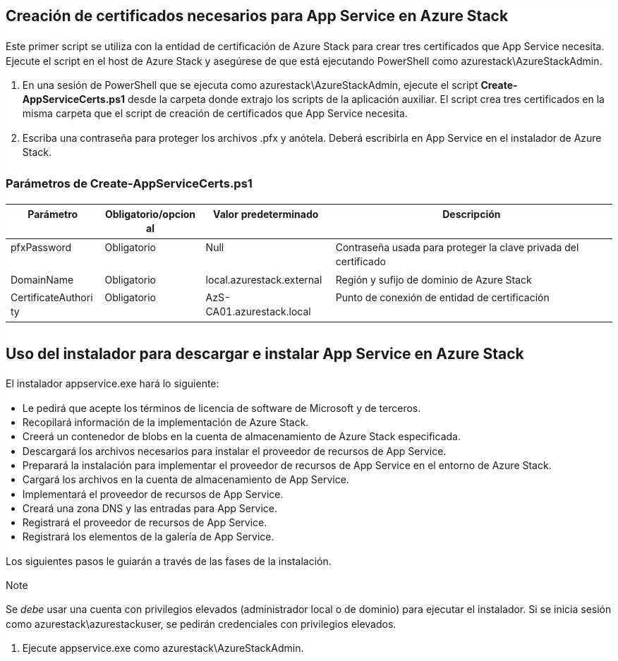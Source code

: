 ## <a name="create-certificates-required-by-app-service-on-azure-stack"></a>Creación de certificados necesarios para App Service en Azure Stack

Este primer script se utiliza con la entidad de certificación de Azure Stack para crear tres certificados que App Service necesita. Ejecute el script en el host de Azure Stack y asegúrese de que está ejecutando PowerShell como azurestack\AzureStackAdmin.

1. En una sesión de PowerShell que se ejecuta como azurestack\AzureStackAdmin, ejecute el script **Create-AppServiceCerts.ps1** desde la carpeta donde extrajo los scripts de la aplicación auxiliar. El script crea tres certificados en la misma carpeta que el script de creación de certificados que App Service necesita.

2. Escriba una contraseña para proteger los archivos .pfx y anótela. Deberá escribirla en App Service en el instalador de Azure Stack.

### <a name="create-appservicecertsps1-parameters"></a>Parámetros de Create-AppServiceCerts.ps1

| Parámetro | Obligatorio/opcional | Valor predeterminado | Descripción |
| --- | --- | --- | --- |
| pfxPassword | Obligatorio | Null | Contraseña usada para proteger la clave privada del certificado |
| DomainName | Obligatorio | local.azurestack.external | Región y sufijo de dominio de Azure Stack |
| CertificateAuthority | Obligatorio | AzS-CA01.azurestack.local | Punto de conexión de entidad de certificación |

## <a name="use-the-installer-to-download-and-install-app-service-on-azure-stack"></a>Uso del instalador para descargar e instalar App Service en Azure Stack

El instalador appservice.exe hará lo siguiente:

* Le pedirá que acepte los términos de licencia de software de Microsoft y de terceros.
* Recopilará información de la implementación de Azure Stack.
* Creerá un contenedor de blobs en la cuenta de almacenamiento de Azure Stack especificada.
* Descargará los archivos necesarios para instalar el proveedor de recursos de App Service.
* Preparará la instalación para implementar el proveedor de recursos de App Service en el entorno de Azure Stack.
* Cargará los archivos en la cuenta de almacenamiento de App Service.
* Implementará el proveedor de recursos de App Service.
* Creará una zona DNS y las entradas para App Service.
* Registrará el proveedor de recursos de App Service.
* Registrará los elementos de la galería de App Service.

Los siguientes pasos le guiarán a través de las fases de la instalación.

> [!NOTE]
> Se *debe* usar una cuenta con privilegios elevados (administrador local o de dominio) para ejecutar el instalador. Si se inicia sesión como azurestack\azurestackuser, se pedirán credenciales con privilegios elevados.

1. Ejecute appservice.exe como azurestack\AzureStackAdmin.


[1]: ./media/azure-stack-app-service-deploy/app-service-exe-start.png
[2]: ./media/azure-stack-app-service-deploy/app-service-exe-default-entries-step-cloud-configuration.png
[3]: ./media/azure-stack-app-service-deploy/app-service-exe-default-entries-step-subscription-location-populated.png
[4]: ./media/azure-stack-app-service-deploy/app-service-exe-default-entries-step-resource-group-sql.png
[5]: ./media/azure-stack-app-service-deploy/app-service-exe-default-entries-step-certificates.png
[6]: ./media/azure-stack-app-service-deploy/app-service-exe-default-entries-step-role-configuration.png
[7]: ./media/azure-stack-app-service-deploy/app-service-exe-default-entries-step-vm-image-selection.png
[8]: ./media/azure-stack-app-service-deploy/app-service-exe-default-entries-step-role-credentials.png
[9]: ./media/azure-stack-app-service-deploy/app-service-exe-selection-summary.png
[10]: ./media/azure-stack-app-service-deploy/app-service-exe-installation-progress.png
[11]: ./media/azure-stack-app-service-deploy/managed-servers.png
[12]: ./media/azure-stack-app-service-deploy/app-service-sso-keys.png
[13]: ./media/azure-stack-app-service-deploy/app-service-sso-grant.png
[14]: ./media/azure-stack-app-service-deploy/app-service-application-secret.png
[Azure_Stack_App_Service_preview_installer]: http://go.microsoft.com/fwlink/?LinkID=717531
[App_Service_Deployment]: http://go.microsoft.com/fwlink/?LinkId=723982
[AppServiceHelperScripts]: http://go.microsoft.com/fwlink/?LinkId=733525